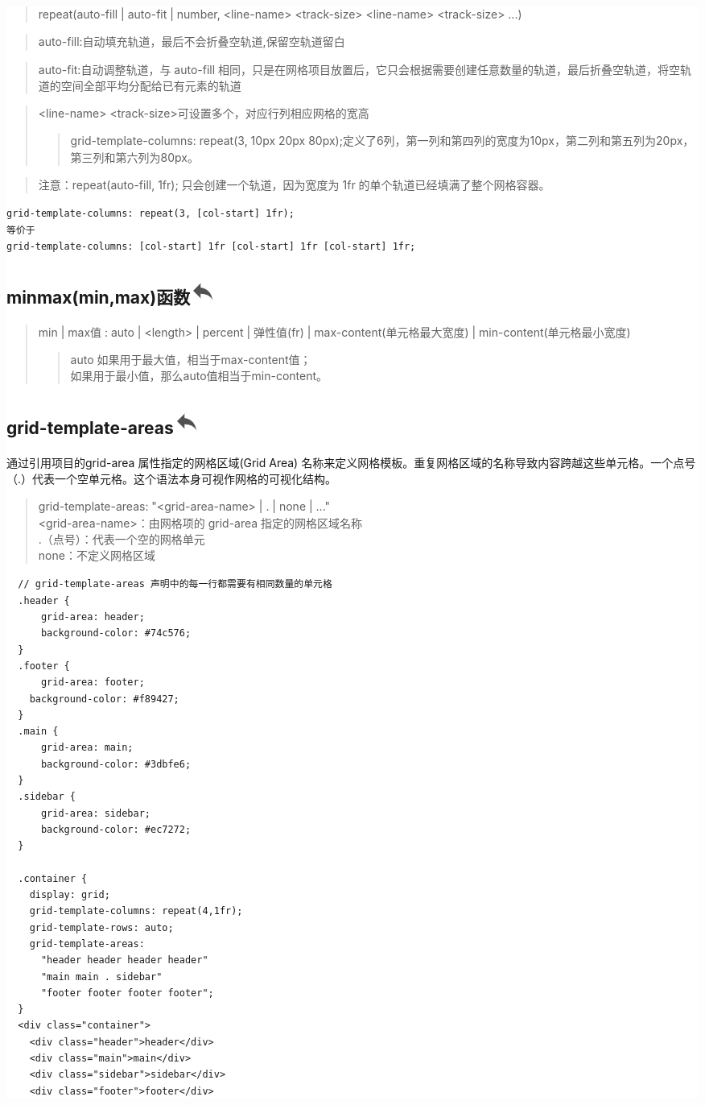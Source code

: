 > repeat(auto-fill | auto-fit | number, \<line-name> \<track-size> \<line-name> \<track-size> ...)   

>auto-fill:自动填充轨道，最后不会折叠空轨道,保留空轨道留白

>auto-fit:自动调整轨道，与 auto-fill 相同，只是在网格项目放置后，它只会根据需要创建任意数量的轨道，最后折叠空轨道，将空轨道的空间全部平均分配给已有元素的轨道

>\<line-name> \<track-size>可设置多个，对应行列相应网格的宽高  
>> grid-template-columns: repeat(3, 10px 20px 80px);定义了6列，第一列和第四列的宽度为10px，第二列和第五列为20px，第三列和第六列为80px。

>注意：repeat(auto-fill, 1fr); 只会创建一个轨道，因为宽度为 1fr 的单个轨道已经填满了整个网格容器。  
>
    grid-template-columns: repeat(3, [col-start] 1fr);
    等价于
    grid-template-columns: [col-start] 1fr [col-start] 1fr [col-start] 1fr;


## <a name="minmax()">minmax(min,max)函数</a>[![bakTop](./img/backward.png)](#top)
>min | max值 : auto | \<length> | percent | 弹性值(fr) | max-content(单元格最大宽度) | min-content(单元格最小宽度)  
>> auto 如果用于最大值，相当于max-content值；  
>>如果用于最小值，那么auto值相当于min-content。  

## <a name="grid-template-areas">grid-template-areas</a>[![bakTop](./img/backward.png)](#top)
通过引用项目的grid-area 属性指定的网格区域(Grid Area) 名称来定义网格模板。重复网格区域的名称导致内容跨越这些单元格。一个点号（.）代表一个空单元格。这个语法本身可视作网格的可视化结构。  

  >grid-template-areas: "\<grid-area-name> | . | none | ..."  
  >\<grid-area-name>：由网格项的 grid-area 指定的网格区域名称  
  >\.（点号）：代表一个空的网格单元  
  >none：不定义网格区域  
  >
      // grid-template-areas 声明中的每一行都需要有相同数量的单元格
      .header {
          grid-area: header;
          background-color: #74c576;
      }
      .footer {
          grid-area: footer;
        background-color: #f89427;
      }
      .main {
          grid-area: main;
          background-color: #3dbfe6;
      }
      .sidebar {
          grid-area: sidebar;
          background-color: #ec7272;
      }

      .container {
        display: grid;
        grid-template-columns: repeat(4,1fr);
        grid-template-rows: auto;
        grid-template-areas: 
          "header header header header"
          "main main . sidebar"
          "footer footer footer footer";
      }
      <div class="container">
        <div class="header">header</div>
        <div class="main">main</div>
        <div class="sidebar">sidebar</div>
        <div class="footer">footer</div>